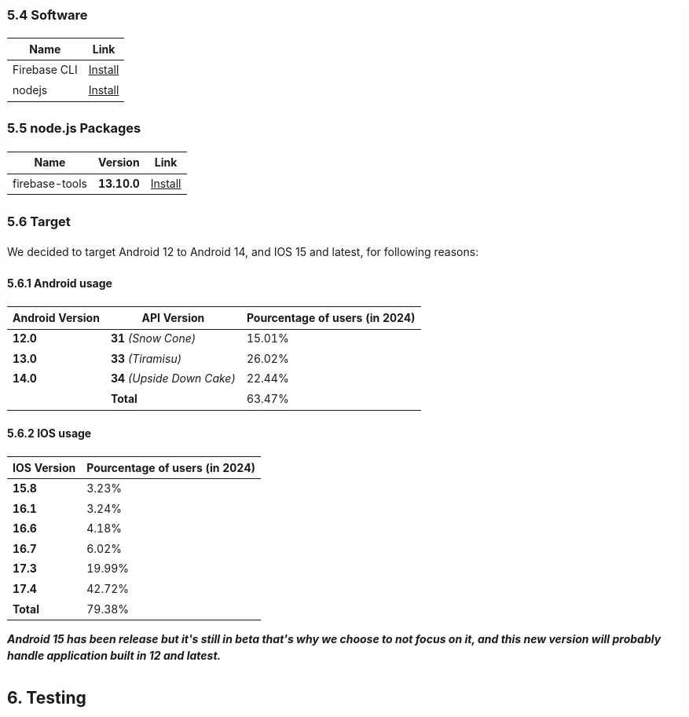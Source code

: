 ### 5.4 Software

| Name         | Link                                                                     |
| ------------ | ------------------------------------------------------------------------ |
| Firebase CLI | [Install](https://firebase.google.com/docs/cli#install_the_firebase_cli) |
| nodejs       | [Install](https://nodejs.org/en)                                         |

### 5.5 node.js Packages

| Name           | Version     | Link                                                    |
| -------------- | ----------- | ------------------------------------------------------- |
| firebase-tools | **13.10.0** | [Install](https://www.npmjs.com/package/firebase-tools) |

### 5.6 Target

We decided to target Android 12 to Android 14, and IOS 15 and latest, for following reasons:

#### 5.6.1 Android usage

| Android Version | API Version                 | Pourcentage of users (in 2024) |
| --------------- | --------------------------- | ------------------------------ |
| **12.0**        | **31** *(Snow Cone)*        | 15.01%                         |
| **13.0**        | **33** *(Tiramisu)*         | 26.02%                         |
| **14.0**        | **34** *(Upside Down Cake)* | 22.44%                         |
|                 | **Total**                   | 63.47%                         |

#### 5.6.2 IOS usage

| IOS Version | Pourcentage of users (in 2024) |
| ----------- | ------------------------------ |
| **15.8**    | 3.23%                          |
| **16.1**    | 3.24%                          |
| **16.6**    | 4.18%                          |
| **16.7**    | 6.02%                          |
| **17.3**    | 19.99%                         |
| **17.4**    | 42.72%                         |
| **Total**   | 79.38%                         |

***Android 15 has been release but it's still in beta that's why we choose to not focus on it, and this new version will probably handle application built in 12 and latest.***

## 6. Testing
